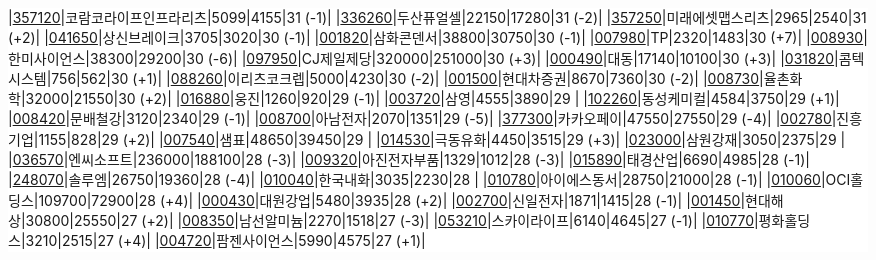|[357120](https://finance.daum.net/quotes/A357120)|코람코라이프인프라리츠|5099|4155|31 (-1)|
|[336260](https://finance.daum.net/quotes/A336260)|두산퓨얼셀|22150|17280|31 (-2)|
|[357250](https://finance.daum.net/quotes/A357250)|미래에셋맵스리츠|2965|2540|31 (+2)|
|[041650](https://finance.daum.net/quotes/A041650)|상신브레이크|3705|3020|30 (-1)|
|[001820](https://finance.daum.net/quotes/A001820)|삼화콘덴서|38800|30750|30 (-1)|
|[007980](https://finance.daum.net/quotes/A007980)|TP|2320|1483|30 (+7)|
|[008930](https://finance.daum.net/quotes/A008930)|한미사이언스|38300|29200|30 (-6)|
|[097950](https://finance.daum.net/quotes/A097950)|CJ제일제당|320000|251000|30 (+3)|
|[000490](https://finance.daum.net/quotes/A000490)|대동|17140|10100|30 (+3)|
|[031820](https://finance.daum.net/quotes/A031820)|콤텍시스템|756|562|30 (+1)|
|[088260](https://finance.daum.net/quotes/A088260)|이리츠코크렙|5000|4230|30 (-2)|
|[001500](https://finance.daum.net/quotes/A001500)|현대차증권|8670|7360|30 (-2)|
|[008730](https://finance.daum.net/quotes/A008730)|율촌화학|32000|21550|30 (+2)|
|[016880](https://finance.daum.net/quotes/A016880)|웅진|1260|920|29 (-1)|
|[003720](https://finance.daum.net/quotes/A003720)|삼영|4555|3890|29 |
|[102260](https://finance.daum.net/quotes/A102260)|동성케미컬|4584|3750|29 (+1)|
|[008420](https://finance.daum.net/quotes/A008420)|문배철강|3120|2340|29 (-1)|
|[008700](https://finance.daum.net/quotes/A008700)|아남전자|2070|1351|29 (-5)|
|[377300](https://finance.daum.net/quotes/A377300)|카카오페이|47550|27550|29 (-4)|
|[002780](https://finance.daum.net/quotes/A002780)|진흥기업|1155|828|29 (+2)|
|[007540](https://finance.daum.net/quotes/A007540)|샘표|48650|39450|29 |
|[014530](https://finance.daum.net/quotes/A014530)|극동유화|4450|3515|29 (+3)|
|[023000](https://finance.daum.net/quotes/A023000)|삼원강재|3050|2375|29 |
|[036570](https://finance.daum.net/quotes/A036570)|엔씨소프트|236000|188100|28 (-3)|
|[009320](https://finance.daum.net/quotes/A009320)|아진전자부품|1329|1012|28 (-3)|
|[015890](https://finance.daum.net/quotes/A015890)|태경산업|6690|4985|28 (-1)|
|[248070](https://finance.daum.net/quotes/A248070)|솔루엠|26750|19360|28 (-4)|
|[010040](https://finance.daum.net/quotes/A010040)|한국내화|3035|2230|28 |
|[010780](https://finance.daum.net/quotes/A010780)|아이에스동서|28750|21000|28 (-1)|
|[010060](https://finance.daum.net/quotes/A010060)|OCI홀딩스|109700|72900|28 (+4)|
|[000430](https://finance.daum.net/quotes/A000430)|대원강업|5480|3935|28 (+2)|
|[002700](https://finance.daum.net/quotes/A002700)|신일전자|1871|1415|28 (-1)|
|[001450](https://finance.daum.net/quotes/A001450)|현대해상|30800|25550|27 (+2)|
|[008350](https://finance.daum.net/quotes/A008350)|남선알미늄|2270|1518|27 (-3)|
|[053210](https://finance.daum.net/quotes/A053210)|스카이라이프|6140|4645|27 (-1)|
|[010770](https://finance.daum.net/quotes/A010770)|평화홀딩스|3210|2515|27 (+4)|
|[004720](https://finance.daum.net/quotes/A004720)|팜젠사이언스|5990|4575|27 (+1)|